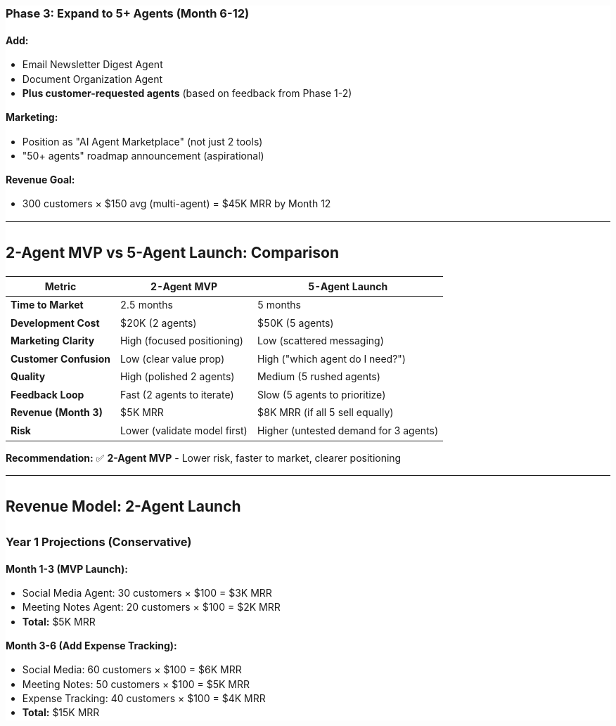 ### Phase 3: Expand to 5+ Agents (Month 6-12)

**Add:**
- Email Newsletter Digest Agent
- Document Organization Agent
- **Plus customer-requested agents** (based on feedback from Phase 1-2)

**Marketing:**
- Position as "AI Agent Marketplace" (not just 2 tools)
- "50+ agents" roadmap announcement (aspirational)

**Revenue Goal:**
- 300 customers × $150 avg (multi-agent) = $45K MRR by Month 12

---

## 2-Agent MVP vs 5-Agent Launch: Comparison

| Metric | 2-Agent MVP | 5-Agent Launch |
|--------|-------------|-----------------|
| **Time to Market** | 2.5 months | 5 months |
| **Development Cost** | $20K (2 agents) | $50K (5 agents) |
| **Marketing Clarity** | High (focused positioning) | Low (scattered messaging) |
| **Customer Confusion** | Low (clear value prop) | High ("which agent do I need?") |
| **Quality** | High (polished 2 agents) | Medium (5 rushed agents) |
| **Feedback Loop** | Fast (2 agents to iterate) | Slow (5 agents to prioritize) |
| **Revenue (Month 3)** | $5K MRR | $8K MRR (if all 5 sell equally) |
| **Risk** | Lower (validate model first) | Higher (untested demand for 3 agents) |

**Recommendation:** ✅ **2-Agent MVP** - Lower risk, faster to market, clearer positioning

---

## Revenue Model: 2-Agent Launch

### Year 1 Projections (Conservative)

**Month 1-3 (MVP Launch):**
- Social Media Agent: 30 customers × $100 = $3K MRR
- Meeting Notes Agent: 20 customers × $100 = $2K MRR
- **Total:** $5K MRR

**Month 3-6 (Add Expense Tracking):**
- Social Media: 60 customers × $100 = $6K MRR
- Meeting Notes: 50 customers × $100 = $5K MRR
- Expense Tracking: 40 customers × $100 = $4K MRR
- **Total:** $15K MRR
